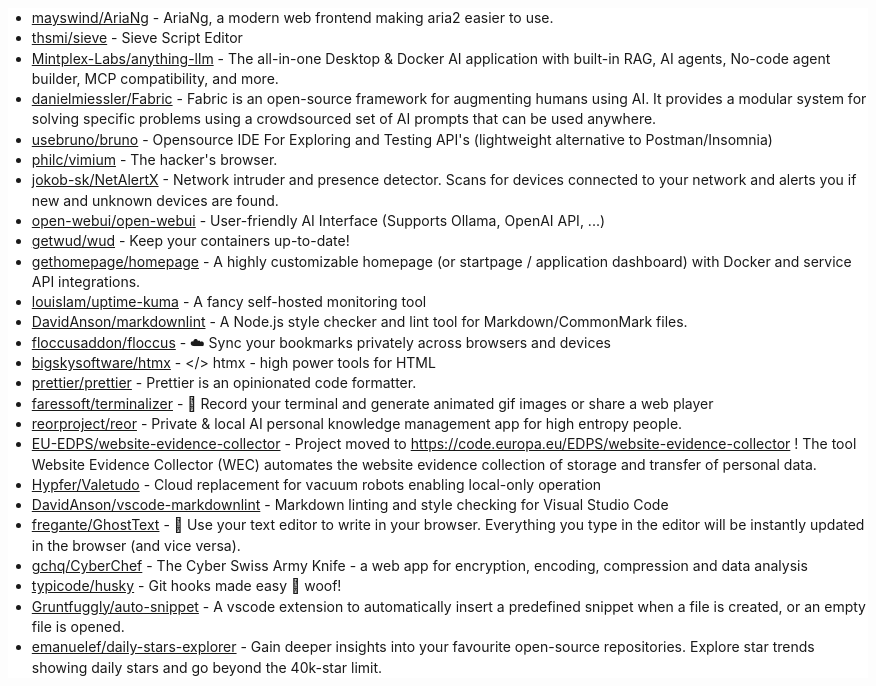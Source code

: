 - [mayswind/AriaNg](https://github.com/mayswind/AriaNg) - AriaNg, a modern web frontend making aria2 easier to use.
- [thsmi/sieve](https://github.com/thsmi/sieve) - Sieve Script Editor
- [Mintplex-Labs/anything-llm](https://github.com/Mintplex-Labs/anything-llm) - The all-in-one Desktop & Docker AI application with built-in RAG, AI agents, No-code agent builder, MCP compatibility,  and more.
- [danielmiessler/Fabric](https://github.com/danielmiessler/Fabric) - Fabric is an open-source framework for augmenting humans using AI. It provides a modular system for solving specific problems using a crowdsourced set of AI prompts that can be used anywhere.
- [usebruno/bruno](https://github.com/usebruno/bruno) - Opensource IDE For Exploring and Testing API's (lightweight alternative to Postman/Insomnia)
- [philc/vimium](https://github.com/philc/vimium) - The hacker's browser.
- [jokob-sk/NetAlertX](https://github.com/jokob-sk/NetAlertX) - Network intruder and presence detector.  Scans for devices connected to your network and alerts you if new and unknown devices are found.
- [open-webui/open-webui](https://github.com/open-webui/open-webui) - User-friendly AI Interface (Supports Ollama, OpenAI API, ...)
- [getwud/wud](https://github.com/getwud/wud) - Keep your containers up-to-date!
- [gethomepage/homepage](https://github.com/gethomepage/homepage) - A highly customizable homepage (or startpage / application dashboard) with Docker and service API integrations.
- [louislam/uptime-kuma](https://github.com/louislam/uptime-kuma) - A fancy self-hosted monitoring tool
- [DavidAnson/markdownlint](https://github.com/DavidAnson/markdownlint) - A Node.js style checker and lint tool for Markdown/CommonMark files.
- [floccusaddon/floccus](https://github.com/floccusaddon/floccus) - :cloud: Sync your bookmarks privately across browsers and devices
- [bigskysoftware/htmx](https://github.com/bigskysoftware/htmx) - &lt;/&gt; htmx - high power tools for HTML
- [prettier/prettier](https://github.com/prettier/prettier) - Prettier is an opinionated code formatter.
- [faressoft/terminalizer](https://github.com/faressoft/terminalizer) - 🦄 Record your terminal and generate animated gif images or share a web player
- [reorproject/reor](https://github.com/reorproject/reor) - Private & local AI personal knowledge management app for high entropy people.
- [EU-EDPS/website-evidence-collector](https://github.com/EU-EDPS/website-evidence-collector) - Project moved to https://code.europa.eu/EDPS/website-evidence-collector ! The tool Website Evidence Collector (WEC) automates the website evidence collection of storage and transfer of personal data. 
- [Hypfer/Valetudo](https://github.com/Hypfer/Valetudo) - Cloud replacement for vacuum robots enabling local-only operation
- [DavidAnson/vscode-markdownlint](https://github.com/DavidAnson/vscode-markdownlint) - Markdown linting and style checking for Visual Studio Code
- [fregante/GhostText](https://github.com/fregante/GhostText) - 👻 Use your text editor to write in your browser. Everything you type in the editor will be instantly updated in the browser (and vice versa).
- [gchq/CyberChef](https://github.com/gchq/CyberChef) - The Cyber Swiss Army Knife - a web app for encryption, encoding, compression and data analysis
- [typicode/husky](https://github.com/typicode/husky) - Git hooks made easy 🐶 woof!
- [Gruntfuggly/auto-snippet](https://github.com/Gruntfuggly/auto-snippet) - A vscode extension to automatically insert a predefined snippet when a file is created, or an empty file is opened.
- [emanuelef/daily-stars-explorer](https://github.com/emanuelef/daily-stars-explorer) - Gain deeper insights into your favourite open-source repositories. Explore star trends showing daily stars and go beyond the 40k-star limit.
